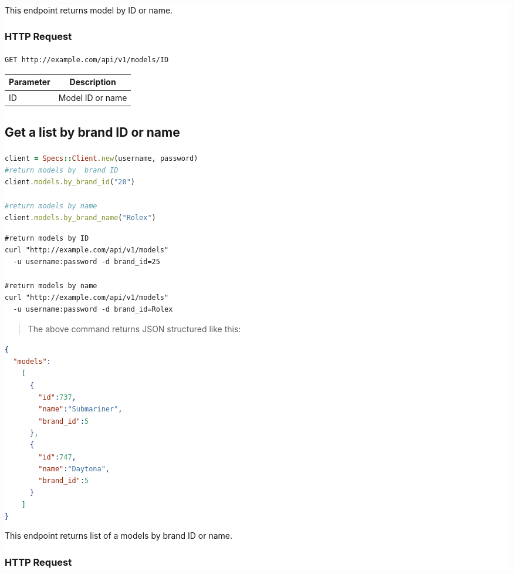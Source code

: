 This endpoint returns model by ID or name.

### HTTP Request

`GET http://example.com/api/v1/models/ID`

Parameter | Description
--------- | -----------
ID | Model ID or name

## Get a list by brand ID or name

```ruby
client = Specs::Client.new(username, password)
#return models by  brand ID
client.models.by_brand_id("20")

#return models by name
client.models.by_brand_name("Rolex")
```

```shell
#return models by ID
curl "http://example.com/api/v1/models"
  -u username:password -d brand_id=25

#return models by name
curl "http://example.com/api/v1/models"
  -u username:password -d brand_id=Rolex
```

> The above command returns JSON structured like this:

```json
{
  "models":
    [
      {
        "id":737,
        "name":"Submariner",
        "brand_id":5
      },
      {
        "id":747,
        "name":"Daytona",
        "brand_id":5
      }
    ]
}
```

This endpoint returns list of a models by brand ID or name.

### HTTP Request
